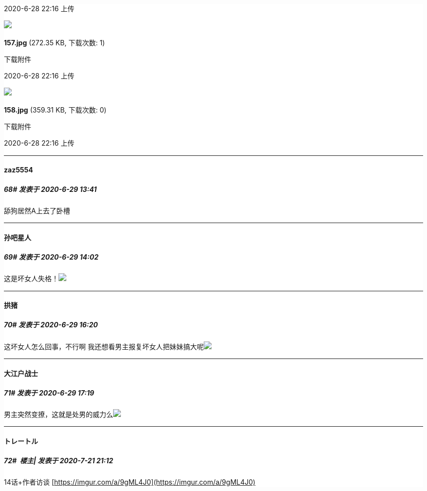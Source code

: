 2020-6-28 22:16 上传

<img src="https://img.saraba1st.com/forum/202006/28/221603wqf6fqfeo8emqafb.jpg" referrerpolicy="no-referrer">

<strong>157.jpg</strong> (272.35 KB, 下载次数: 1)

下载附件

2020-6-28 22:16 上传

<img src="https://img.saraba1st.com/forum/202006/28/221603abo56yygyzccyyyg.jpg" referrerpolicy="no-referrer">

<strong>158.jpg</strong> (359.31 KB, 下载次数: 0)

下载附件

2020-6-28 22:16 上传

*****

####  zaz5554  
##### 68#       发表于 2020-6-29 13:41

舔狗居然A上去了卧槽

*****

####  孙吧星人  
##### 69#       发表于 2020-6-29 14:02

这是坏女人失格！<img src="https://static.saraba1st.com/image/smiley/face2017/037.png" referrerpolicy="no-referrer">

*****

####  拱猪  
##### 70#       发表于 2020-6-29 16:20

这坏女人怎么回事，不行啊
我还想看男主报复坏女人把妹妹搞大呢<img src="https://static.saraba1st.com/image/smiley/face2017/064.png" referrerpolicy="no-referrer">

*****

####  大江户战士  
##### 71#       发表于 2020-6-29 17:19

男主突然变撩，这就是处男的威力么<img src="https://static.saraba1st.com/image/smiley/face2017/037.png" referrerpolicy="no-referrer">

*****

####  トレートル  
##### 72#         楼主| 发表于 2020-7-21 21:12

14话+作者访谈 [https://imgur.com/a/9gML4J0](https://imgur.com/a/9gML4J0)
